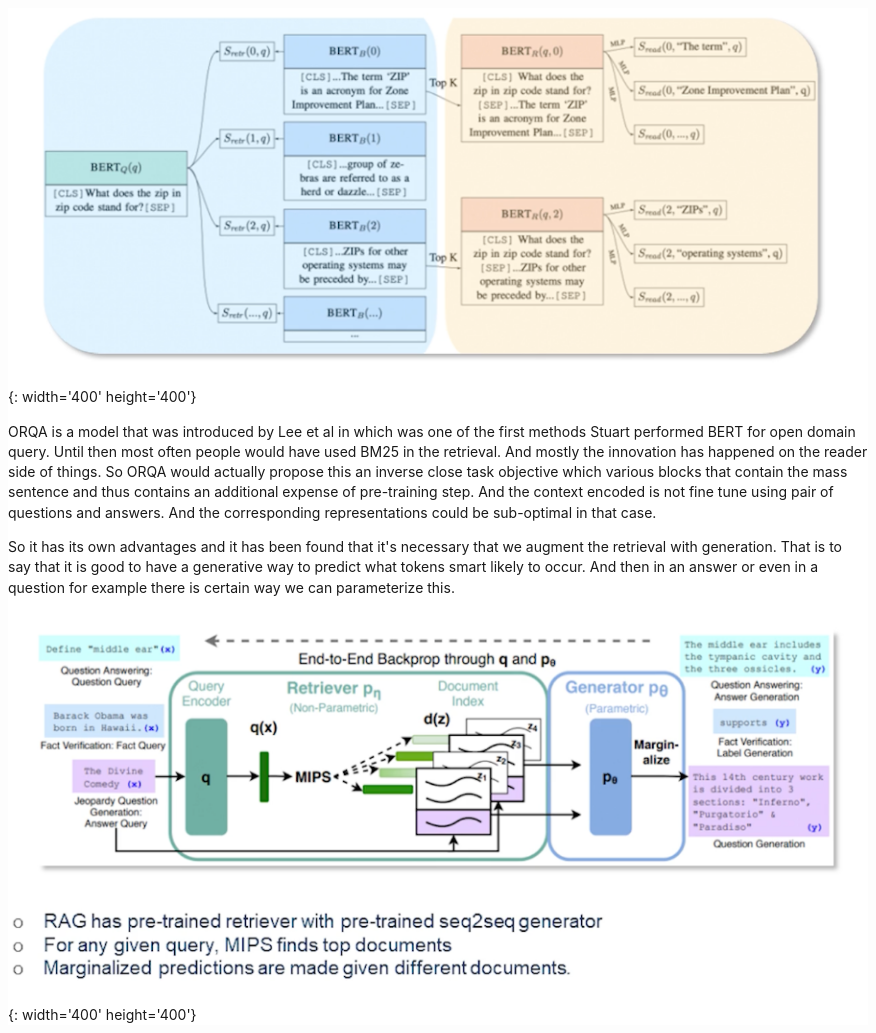 ![image](../../../assets/posts/gatech/nlp/m11orqa.png){: width='400' height='400'}

ORQA is a model that was introduced by Lee et al in which was one of the first methods Stuart performed BERT for open domain query. Until then most often people would have used BM25 in the retrieval. And mostly the innovation has happened on the reader side of things. So ORQA would actually propose this an inverse close task objective which various blocks that contain the mass sentence and thus contains an additional expense of pre-training step. And the context encoded is not fine tune using pair of questions and answers. And the corresponding representations could be sub-optimal in that case.

So it has its own advantages and it has been found that it's necessary that we augment the retrieval with generation. That is to say that it is good to have a generative way to predict what tokens smart likely to occur. And then in an answer or even in a question for example there is certain way we can parameterize this.

![image](../../../assets/posts/gatech/nlp/m11rag.png){: width='400' height='400'}
